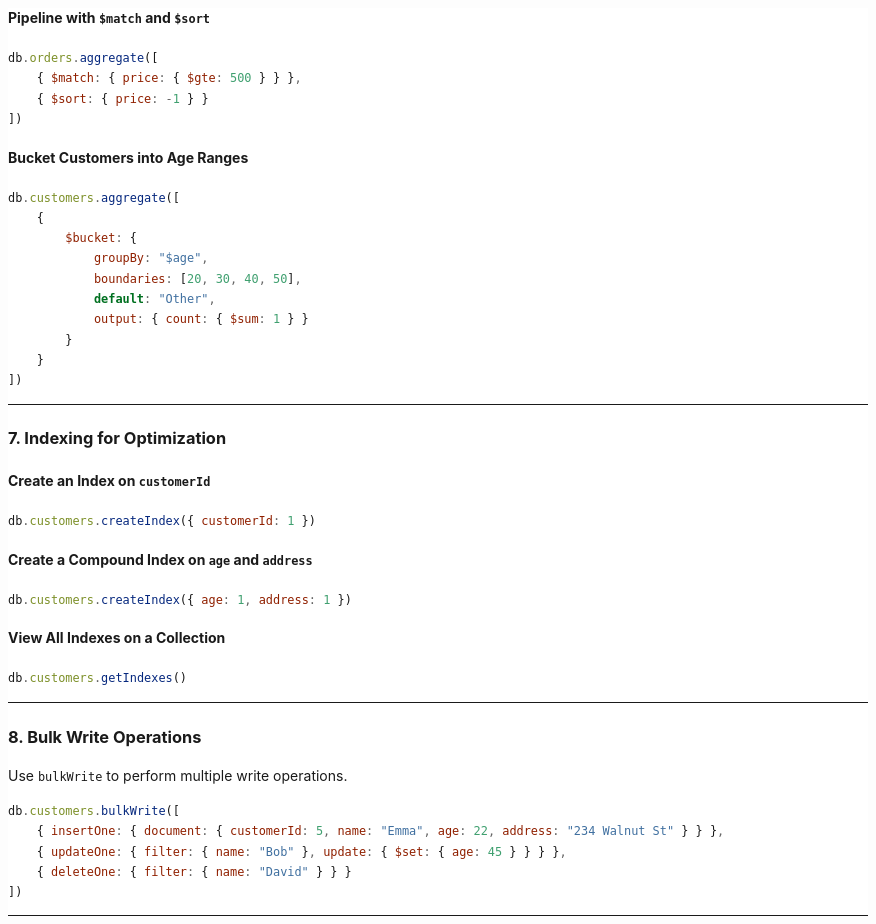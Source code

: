 #### Pipeline with `$match` and `$sort`
```javascript
db.orders.aggregate([
    { $match: { price: { $gte: 500 } } },
    { $sort: { price: -1 } }
])
```

#### Bucket Customers into Age Ranges
```javascript
db.customers.aggregate([
    {
        $bucket: {
            groupBy: "$age",
            boundaries: [20, 30, 40, 50],
            default: "Other",
            output: { count: { $sum: 1 } }
        }
    }
])
```

---

### 7. **Indexing for Optimization**

#### Create an Index on `customerId`
```javascript
db.customers.createIndex({ customerId: 1 })
```

#### Create a Compound Index on `age` and `address`
```javascript
db.customers.createIndex({ age: 1, address: 1 })
```

#### View All Indexes on a Collection
```javascript
db.customers.getIndexes()
```

---

### 8. **Bulk Write Operations**

Use `bulkWrite` to perform multiple write operations.

```javascript
db.customers.bulkWrite([
    { insertOne: { document: { customerId: 5, name: "Emma", age: 22, address: "234 Walnut St" } } },
    { updateOne: { filter: { name: "Bob" }, update: { $set: { age: 45 } } } },
    { deleteOne: { filter: { name: "David" } } }
])
```

---